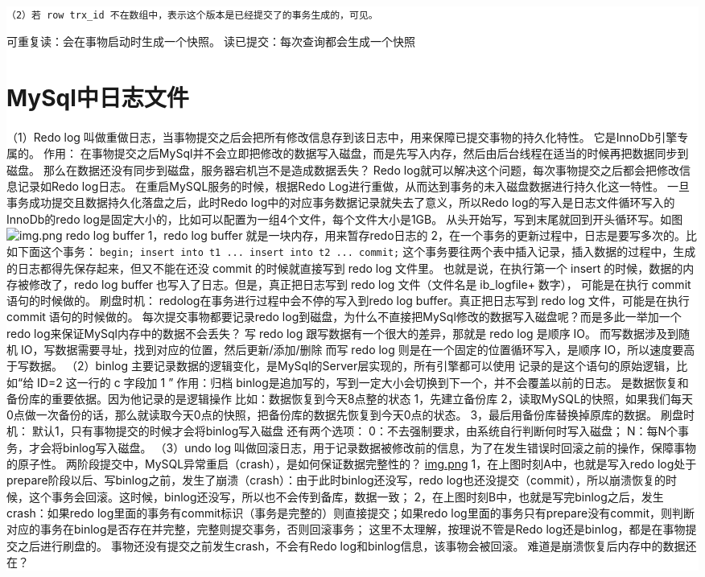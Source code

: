     （2）若 row trx_id 不在数组中，表示这个版本是已经提交了的事务生成的，可见。
可重复读：会在事物启动时生成一个快照。
读已提交：每次查询都会生成一个快照

# MySql中日志文件
（1）Redo log
    叫做重做日志，当事物提交之后会把所有修改信息存到该日志中，用来保障已提交事物的持久化特性。
    它是InnoDb引擎专属的。
    作用：
        在事物提交之后MySql并不会立即把修改的数据写入磁盘，而是先写入内存，然后由后台线程在适当的时候再把数据同步到磁盘。
        那么在数据还没有同步到磁盘，服务器宕机岂不是造成数据丢失？
        Redo log就可以解决这个问题，每次事物提交之后都会把修改信息记录如Redo log日志。
        在重启MySQL服务的时候，根据Redo Log进行重做，从而达到事务的未入磁盘数据进行持久化这一特性。
    一旦事务成功提交且数据持久化落盘之后，此时Redo log中的对应事务数据记录就失去了意义，所以Redo log的写入是日志文件循环写入的
    InnoDb的redo log是固定大小的，比如可以配置为一组4个文件，每个文件大小是1GB。
    从头开始写，写到末尾就回到开头循环写。如图![img.png](redo%20log循环写.png)
    redo log buffer
        1，redo log buffer 就是一块内存，用来暂存redo日志的
        2，在一个事务的更新过程中，日志是要写多次的。比如下面这个事务：
        ```
        begin;
        insert into t1 ...
        insert into t2 ...
        commit;
        ```
        这个事务要往两个表中插入记录，插入数据的过程中，生成的日志都得先保存起来，但又不能在还没 commit 的时候就直接写到 redo log 文件里。
        也就是说，在执行第一个 insert 的时候，数据的内存被修改了，redo log buffer 也写入了日志。但是，真正把日志写到 redo log 文件（文件名是 ib_logfile+ 数字），
        可能是在执行 commit 语句的时候做的。
    刷盘时机：
        redolog在事务进行过程中会不停的写入到redo log buffer。真正把日志写到 redo log 文件，可能是在执行 commit 语句的时候做的。
    每次提交事物都要记录redo log到磁盘，为什么不直接把MySql修改的数据写入磁盘呢？而是多此一举加一个redo log来保证MySql内存中的数据不会丢失？
        写 redo log 跟写数据有一个很大的差异，那就是 redo log 是顺序 IO。
        而写数据涉及到随机 IO，写数据需要寻址，找到对应的位置，然后更新/添加/删除
        而写 redo log 则是在一个固定的位置循环写入，是顺序 IO，所以速度要高于写数据。
（2）binlog
    主要记录数据的逻辑变化，是MySql的Server层实现的，所有引擎都可以使用
    记录的是这个语句的原始逻辑，比如“给 ID=2 这一行的 c 字段加 1 ”
    作用：归档
        binlog是追加写的，写到一定大小会切换到下一个，并不会覆盖以前的日志。
        是数据恢复和备份库的重要依据。因为他记录的是逻辑操作
        比如：数据恢复到今天8点整的状态
            1，先建立备份库
            2，读取MySQL的快照，如果我们每天0点做一次备份的话，那么就读取今天0点的快照，把备份库的数据先恢复到今天0点的状态。
            3，最后用备份库替换掉原库的数据。
    刷盘时机：
        默认1，只有事物提交的时候才会将binlog写入磁盘
        还有两个选项：
            0：不去强制要求，由系统自行判断何时写入磁盘；
            N：每N个事务，才会将binlog写入磁盘。
（3）undo log
    叫做回滚日志，用于记录数据被修改前的信息，为了在发生错误时回滚之前的操作，保障事物的原子性。
两阶段提交中，MySQL异常重启（crash），是如何保证数据完整性的？
    [img.png](images/两阶段提交.png)
    1，在上图时刻A中，也就是写入redo log处于prepare阶段以后、写binlog之前，发生了崩溃（crash）：由于此时binlog还没写，redo log也还没提交（commit），所以崩溃恢复的时候，这个事务会回滚。这时候，binlog还没写，所以也不会传到备库，数据一致；
    2，在上图时刻B中，也就是写完binlog之后，发生crash：如果redo log里面的事务有commit标识（事务是完整的）则直接提交；如果redo log里面的事务只有prepare没有commit，则判断对应的事务在binlog是否存在并完整，完整则提交事务，否则回滚事务；
    这里不太理解，按理说不管是Redo log还是binlog，都是在事物提交之后进行刷盘的。
    事物还没有提交之前发生crash，不会有Redo log和binlog信息，该事物会被回滚。
    难道是崩溃恢复后内存中的数据还在？

